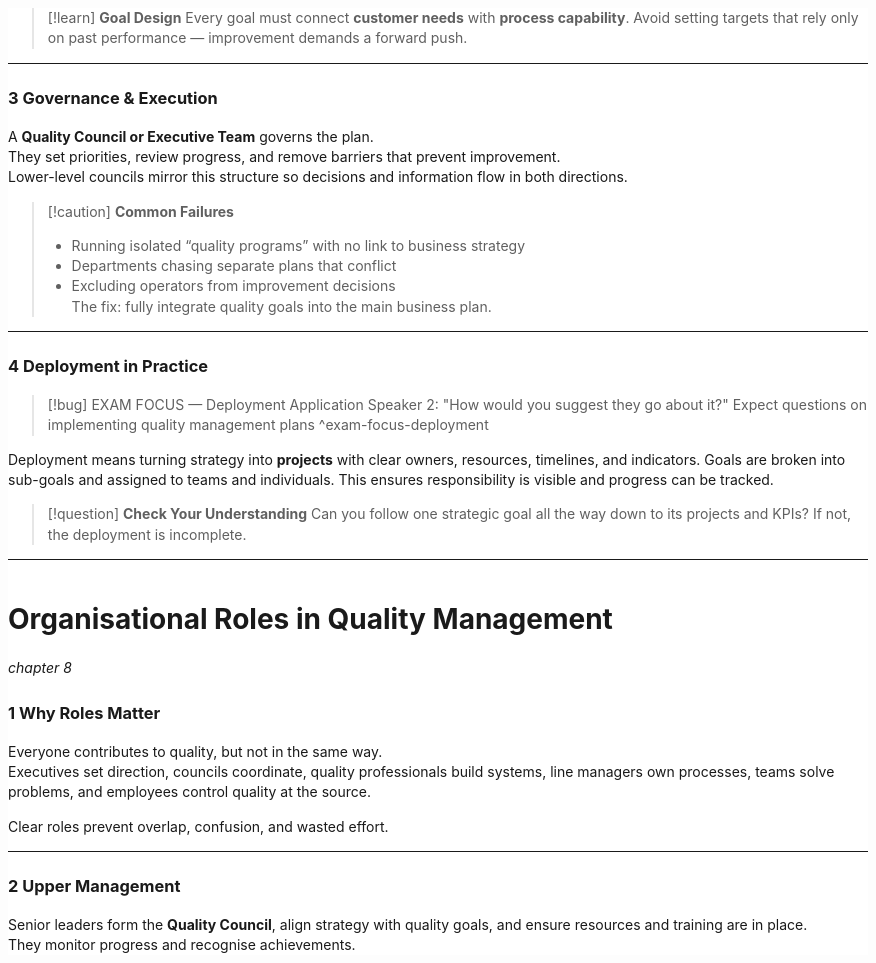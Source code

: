 > [!learn] **Goal Design**
> Every goal must connect **customer needs** with **process capability**.
> Avoid setting targets that rely only on past performance — improvement demands a forward push.

---

### 3  Governance & Execution  
A **Quality Council or Executive Team** governs the plan.  
They set priorities, review progress, and remove barriers that prevent improvement.  
Lower-level councils mirror this structure so decisions and information flow in both directions.

> [!caution] **Common Failures**  
> - Running isolated “quality programs” with no link to business strategy  
> - Departments chasing separate plans that conflict  
> - Excluding operators from improvement decisions  
> The fix: fully integrate quality goals into the main business plan.

---

### 4  Deployment in Practice

> [!bug] EXAM FOCUS — Deployment Application
> Speaker 2: "How would you suggest they go about it?"
> Expect questions on implementing quality management plans
^exam-focus-deployment

Deployment means turning strategy into **projects** with clear owners, resources, timelines, and indicators.
Goals are broken into sub-goals and assigned to teams and individuals.
This ensures responsibility is visible and progress can be tracked.

> [!question] **Check Your Understanding**
> Can you follow one strategic goal all the way down to its projects and KPIs?
> If not, the deployment is incomplete.

---

# Organisational Roles in Quality Management  
*chapter 8*
### 1  Why Roles Matter  
Everyone contributes to quality, but not in the same way.  
Executives set direction, councils coordinate, quality professionals build systems, line managers own processes, teams solve problems, and employees control quality at the source.

Clear roles prevent overlap, confusion, and wasted effort.

---

### 2  Upper Management  
Senior leaders form the **Quality Council**, align strategy with quality goals, and ensure resources and training are in place.  
They monitor progress and recognise achievements.

